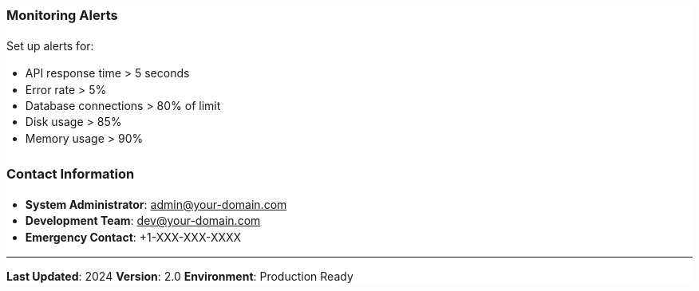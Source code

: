 ### Monitoring Alerts
Set up alerts for:
- API response time > 5 seconds
- Error rate > 5%
- Database connections > 80% of limit
- Disk usage > 85%
- Memory usage > 90%

### Contact Information
- **System Administrator**: admin@your-domain.com
- **Development Team**: dev@your-domain.com
- **Emergency Contact**: +1-XXX-XXX-XXXX

---

**Last Updated**: 2024
**Version**: 2.0
**Environment**: Production Ready
